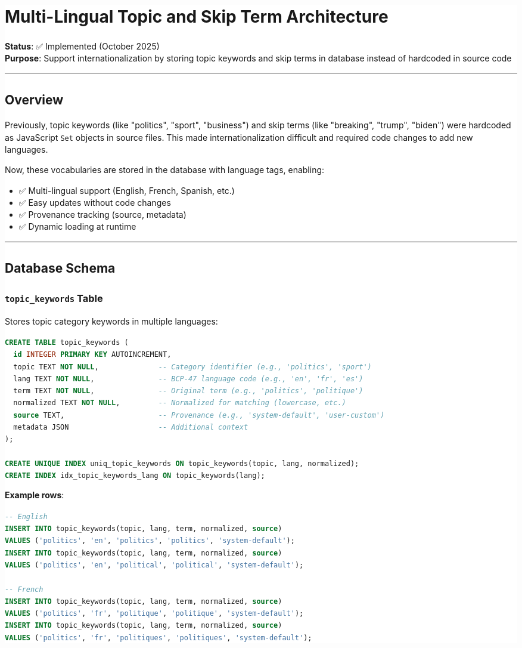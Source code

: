 # Multi-Lingual Topic and Skip Term Architecture

**Status**: ✅ Implemented (October 2025)  
**Purpose**: Support internationalization by storing topic keywords and skip terms in database instead of hardcoded in source code

---

## Overview

Previously, topic keywords (like "politics", "sport", "business") and skip terms (like "breaking", "trump", "biden") were hardcoded as JavaScript `Set` objects in source files. This made internationalization difficult and required code changes to add new languages.

Now, these vocabularies are stored in the database with language tags, enabling:
- ✅ Multi-lingual support (English, French, Spanish, etc.)
- ✅ Easy updates without code changes
- ✅ Provenance tracking (source, metadata)
- ✅ Dynamic loading at runtime

---

## Database Schema

### `topic_keywords` Table

Stores topic category keywords in multiple languages:

```sql
CREATE TABLE topic_keywords (
  id INTEGER PRIMARY KEY AUTOINCREMENT,
  topic TEXT NOT NULL,              -- Category identifier (e.g., 'politics', 'sport')
  lang TEXT NOT NULL,               -- BCP-47 language code (e.g., 'en', 'fr', 'es')
  term TEXT NOT NULL,               -- Original term (e.g., 'politics', 'politique')
  normalized TEXT NOT NULL,         -- Normalized for matching (lowercase, etc.)
  source TEXT,                      -- Provenance (e.g., 'system-default', 'user-custom')
  metadata JSON                     -- Additional context
);

CREATE UNIQUE INDEX uniq_topic_keywords ON topic_keywords(topic, lang, normalized);
CREATE INDEX idx_topic_keywords_lang ON topic_keywords(lang);
```

**Example rows**:
```sql
-- English
INSERT INTO topic_keywords(topic, lang, term, normalized, source) 
VALUES ('politics', 'en', 'politics', 'politics', 'system-default');
INSERT INTO topic_keywords(topic, lang, term, normalized, source) 
VALUES ('politics', 'en', 'political', 'political', 'system-default');

-- French
INSERT INTO topic_keywords(topic, lang, term, normalized, source) 
VALUES ('politics', 'fr', 'politique', 'politique', 'system-default');
INSERT INTO topic_keywords(topic, lang, term, normalized, source) 
VALUES ('politics', 'fr', 'politiques', 'politiques', 'system-default');
```
